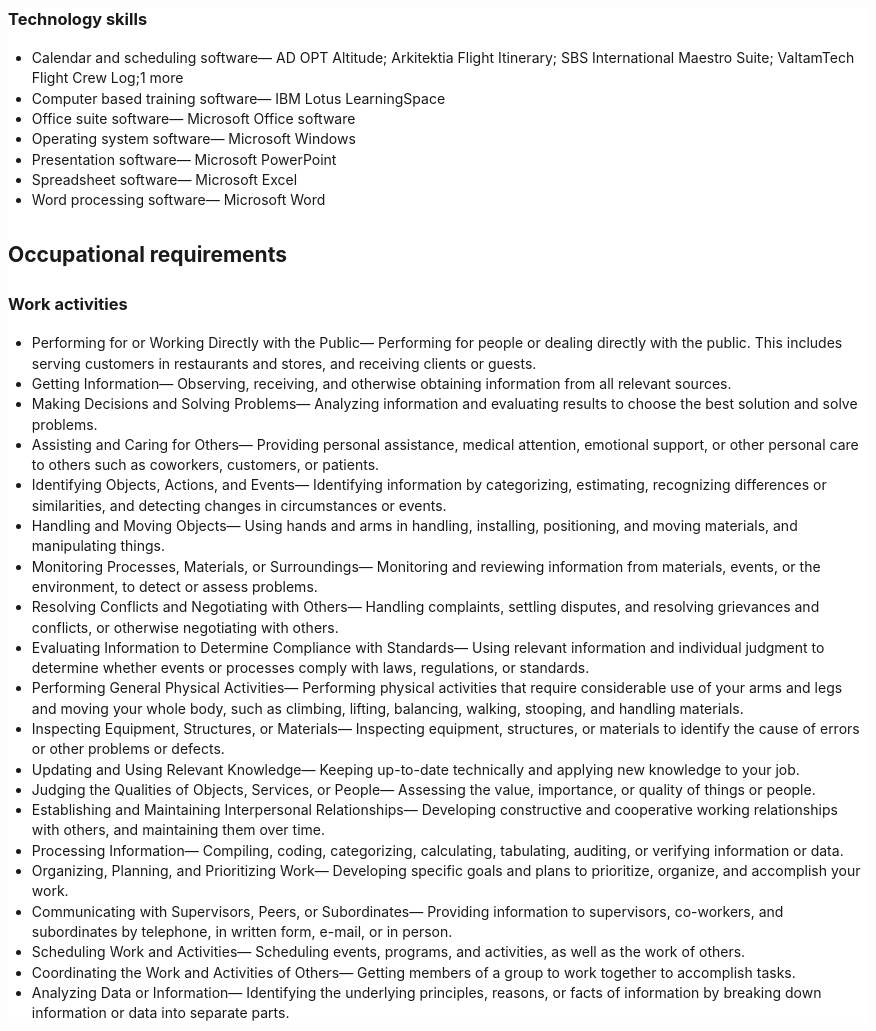 ### Technology skills
- Calendar and scheduling software— AD OPT Altitude; Arkitektia Flight Itinerary; SBS International Maestro Suite; ValtamTech Flight Crew Log;1 more
- Computer based training software— IBM Lotus LearningSpace
- Office suite software— Microsoft Office software
- Operating system software— Microsoft Windows
- Presentation software— Microsoft PowerPoint
- Spreadsheet software— Microsoft Excel
- Word processing software— Microsoft Word

## Occupational requirements
### Work activities
- Performing for or Working Directly with the Public— Performing for people or dealing directly with the public. This includes serving customers in restaurants and stores, and receiving clients or guests.
- Getting Information— Observing, receiving, and otherwise obtaining information from all relevant sources.
- Making Decisions and Solving Problems— Analyzing information and evaluating results to choose the best solution and solve problems.
- Assisting and Caring for Others— Providing personal assistance, medical attention, emotional support, or other personal care to others such as coworkers, customers, or patients.
- Identifying Objects, Actions, and Events— Identifying information by categorizing, estimating, recognizing differences or similarities, and detecting changes in circumstances or events.
- Handling and Moving Objects— Using hands and arms in handling, installing, positioning, and moving materials, and manipulating things.
- Monitoring Processes, Materials, or Surroundings— Monitoring and reviewing information from materials, events, or the environment, to detect or assess problems.
- Resolving Conflicts and Negotiating with Others— Handling complaints, settling disputes, and resolving grievances and conflicts, or otherwise negotiating with others.
- Evaluating Information to Determine Compliance with Standards— Using relevant information and individual judgment to determine whether events or processes comply with laws, regulations, or standards.
- Performing General Physical Activities— Performing physical activities that require considerable use of your arms and legs and moving your whole body, such as climbing, lifting, balancing, walking, stooping, and handling materials.
- Inspecting Equipment, Structures, or Materials— Inspecting equipment, structures, or materials to identify the cause of errors or other problems or defects.
- Updating and Using Relevant Knowledge— Keeping up-to-date technically and applying new knowledge to your job.
- Judging the Qualities of Objects, Services, or People— Assessing the value, importance, or quality of things or people.
- Establishing and Maintaining Interpersonal Relationships— Developing constructive and cooperative working relationships with others, and maintaining them over time.
- Processing Information— Compiling, coding, categorizing, calculating, tabulating, auditing, or verifying information or data.
- Organizing, Planning, and Prioritizing Work— Developing specific goals and plans to prioritize, organize, and accomplish your work.
- Communicating with Supervisors, Peers, or Subordinates— Providing information to supervisors, co-workers, and subordinates by telephone, in written form, e-mail, or in person.
- Scheduling Work and Activities— Scheduling events, programs, and activities, as well as the work of others.
- Coordinating the Work and Activities of Others— Getting members of a group to work together to accomplish tasks.
- Analyzing Data or Information— Identifying the underlying principles, reasons, or facts of information by breaking down information or data into separate parts.
